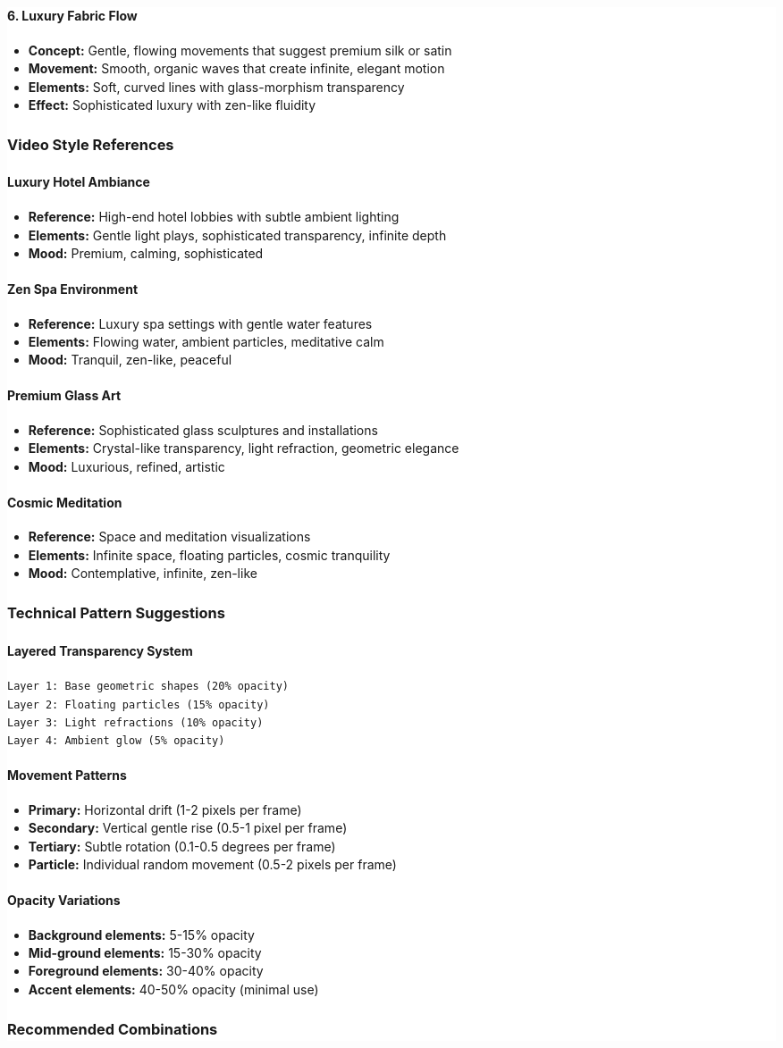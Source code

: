 #### **6. Luxury Fabric Flow**
- **Concept:** Gentle, flowing movements that suggest premium silk or satin
- **Movement:** Smooth, organic waves that create infinite, elegant motion
- **Elements:** Soft, curved lines with glass-morphism transparency
- **Effect:** Sophisticated luxury with zen-like fluidity

### **Video Style References**

#### **Luxury Hotel Ambiance**
- **Reference:** High-end hotel lobbies with subtle ambient lighting
- **Elements:** Gentle light plays, sophisticated transparency, infinite depth
- **Mood:** Premium, calming, sophisticated

#### **Zen Spa Environment**
- **Reference:** Luxury spa settings with gentle water features
- **Elements:** Flowing water, ambient particles, meditative calm
- **Mood:** Tranquil, zen-like, peaceful

#### **Premium Glass Art**
- **Reference:** Sophisticated glass sculptures and installations
- **Elements:** Crystal-like transparency, light refraction, geometric elegance
- **Mood:** Luxurious, refined, artistic

#### **Cosmic Meditation**
- **Reference:** Space and meditation visualizations
- **Elements:** Infinite space, floating particles, cosmic tranquility
- **Mood:** Contemplative, infinite, zen-like

### **Technical Pattern Suggestions**

#### **Layered Transparency System**
```
Layer 1: Base geometric shapes (20% opacity)
Layer 2: Floating particles (15% opacity)
Layer 3: Light refractions (10% opacity)
Layer 4: Ambient glow (5% opacity)
```

#### **Movement Patterns**
- **Primary:** Horizontal drift (1-2 pixels per frame)
- **Secondary:** Vertical gentle rise (0.5-1 pixel per frame)
- **Tertiary:** Subtle rotation (0.1-0.5 degrees per frame)
- **Particle:** Individual random movement (0.5-2 pixels per frame)

#### **Opacity Variations**
- **Background elements:** 5-15% opacity
- **Mid-ground elements:** 15-30% opacity
- **Foreground elements:** 30-40% opacity
- **Accent elements:** 40-50% opacity (minimal use)

### **Recommended Combinations**
